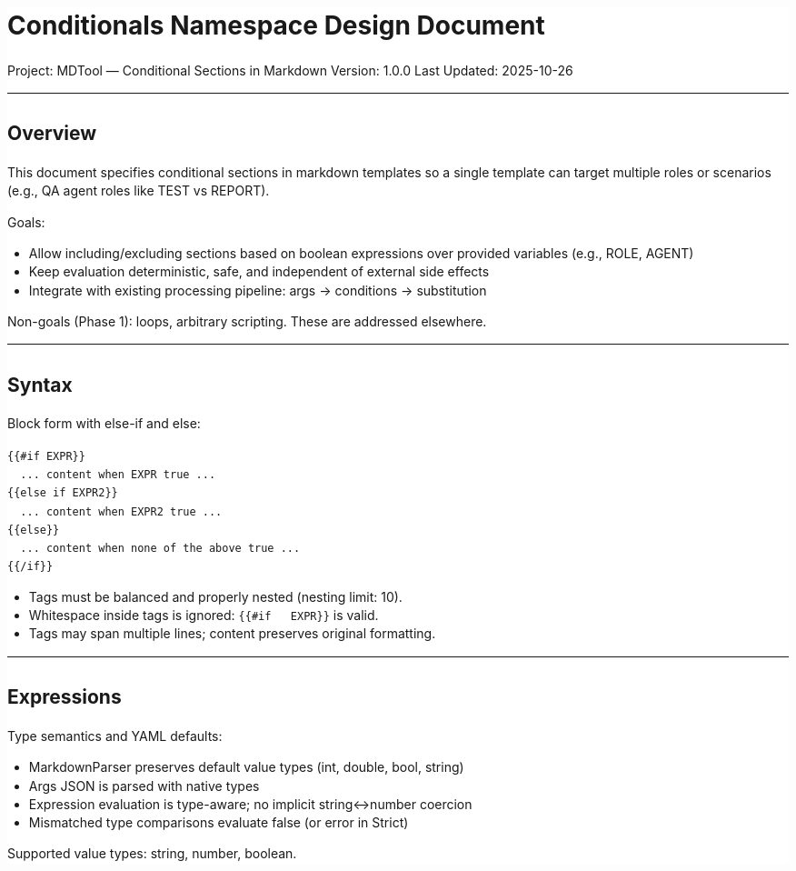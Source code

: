 # Conditionals Namespace Design Document

Project: MDTool — Conditional Sections in Markdown
Version: 1.0.0
Last Updated: 2025-10-26

---

## Overview

This document specifies conditional sections in markdown templates so a single template can target multiple roles or scenarios (e.g., QA agent roles like TEST vs REPORT).

Goals:
- Allow including/excluding sections based on boolean expressions over provided variables (e.g., ROLE, AGENT)
- Keep evaluation deterministic, safe, and independent of external side effects
- Integrate with existing processing pipeline: args → conditions → substitution

Non-goals (Phase 1): loops, arbitrary scripting. These are addressed elsewhere.

---

## Syntax

Block form with else-if and else:

```
{{#if EXPR}}
  ... content when EXPR true ...
{{else if EXPR2}}
  ... content when EXPR2 true ...
{{else}}
  ... content when none of the above true ...
{{/if}}
```

- Tags must be balanced and properly nested (nesting limit: 10).
- Whitespace inside tags is ignored: `{{#if   EXPR}}` is valid.
- Tags may span multiple lines; content preserves original formatting.

---

## Expressions

Type semantics and YAML defaults:
- MarkdownParser preserves default value types (int, double, bool, string)
- Args JSON is parsed with native types
- Expression evaluation is type-aware; no implicit string<->number coercion
- Mismatched type comparisons evaluate false (or error in Strict)

Supported value types: string, number, boolean.
